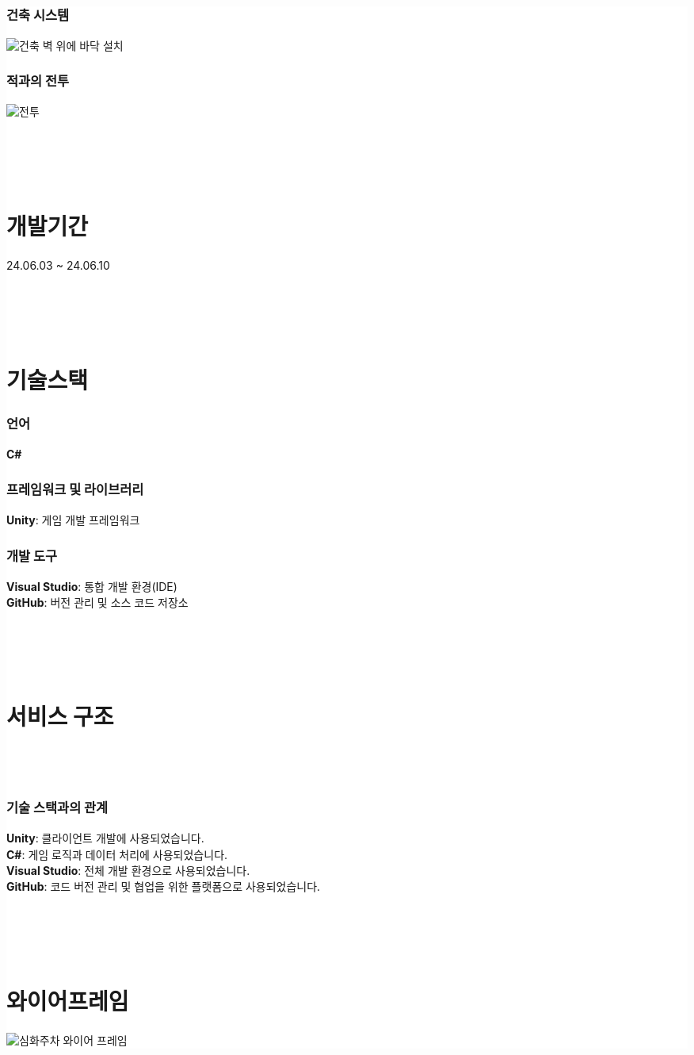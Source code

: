 ### 건축 시스템
![건축 벽 위에 바닥 설치](https://github.com/LeeSangSoos/UnityAdvanced3D_A03/assets/127918879/b5a97688-f6b8-40c8-b768-136dae982b14)

### 적과의 전투
![전투](https://github.com/LeeSangSoos/UnityAdvanced3D_A03/assets/127918879/416939b4-c230-45b7-bc2a-2b9524b1ecea)





<br>
<br>
<br>

# 개발기간
24.06.03 ~ 24.06.10

<br>
<br>
<br>

# 기술스택
### 언어
**C#**

### 프레임워크 및 라이브러리
**Unity**: 게임 개발 프레임워크<br>

### 개발 도구
**Visual Studio**: 통합 개발 환경(IDE)<br>
**GitHub**: 버전 관리 및 소스 코드 저장소

<br>
<br>
<br>

# 서비스 구조

<br><br>
### 기술 스택과의 관계
**Unity**: 클라이언트 개발에 사용되었습니다.<br>
**C#**: 게임 로직과 데이터 처리에 사용되었습니다.<br>
**Visual Studio**: 전체 개발 환경으로 사용되었습니다.<br>
**GitHub**: 코드 버전 관리 및 협업을 위한 플랫폼으로 사용되었습니다.


<br><br><br>

# 와이어프레임
![심화주차 와이어 프레임](https://github.com/LeeSangSoos/UnityAdvanced3D_A03/assets/127918879/c0b829df-6c6a-40de-87be-04609d48fe0a)
